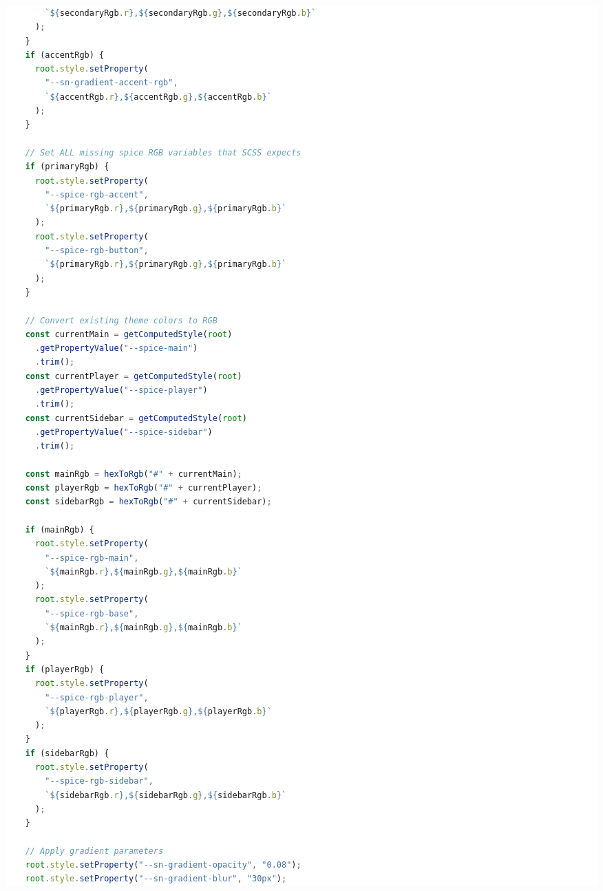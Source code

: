 ```javascript
        `${secondaryRgb.r},${secondaryRgb.g},${secondaryRgb.b}`
      );
    }
    if (accentRgb) {
      root.style.setProperty(
        "--sn-gradient-accent-rgb",
        `${accentRgb.r},${accentRgb.g},${accentRgb.b}`
      );
    }

    // Set ALL missing spice RGB variables that SCSS expects
    if (primaryRgb) {
      root.style.setProperty(
        "--spice-rgb-accent",
        `${primaryRgb.r},${primaryRgb.g},${primaryRgb.b}`
      );
      root.style.setProperty(
        "--spice-rgb-button",
        `${primaryRgb.r},${primaryRgb.g},${primaryRgb.b}`
      );
    }

    // Convert existing theme colors to RGB
    const currentMain = getComputedStyle(root)
      .getPropertyValue("--spice-main")
      .trim();
    const currentPlayer = getComputedStyle(root)
      .getPropertyValue("--spice-player")
      .trim();
    const currentSidebar = getComputedStyle(root)
      .getPropertyValue("--spice-sidebar")
      .trim();

    const mainRgb = hexToRgb("#" + currentMain);
    const playerRgb = hexToRgb("#" + currentPlayer);
    const sidebarRgb = hexToRgb("#" + currentSidebar);

    if (mainRgb) {
      root.style.setProperty(
        "--spice-rgb-main",
        `${mainRgb.r},${mainRgb.g},${mainRgb.b}`
      );
      root.style.setProperty(
        "--spice-rgb-base",
        `${mainRgb.r},${mainRgb.g},${mainRgb.b}`
      );
    }
    if (playerRgb) {
      root.style.setProperty(
        "--spice-rgb-player",
        `${playerRgb.r},${playerRgb.g},${playerRgb.b}`
      );
    }
    if (sidebarRgb) {
      root.style.setProperty(
        "--spice-rgb-sidebar",
        `${sidebarRgb.r},${sidebarRgb.g},${sidebarRgb.b}`
      );
    }

    // Apply gradient parameters
    root.style.setProperty("--sn-gradient-opacity", "0.08");
    root.style.setProperty("--sn-gradient-blur", "30px");
```
